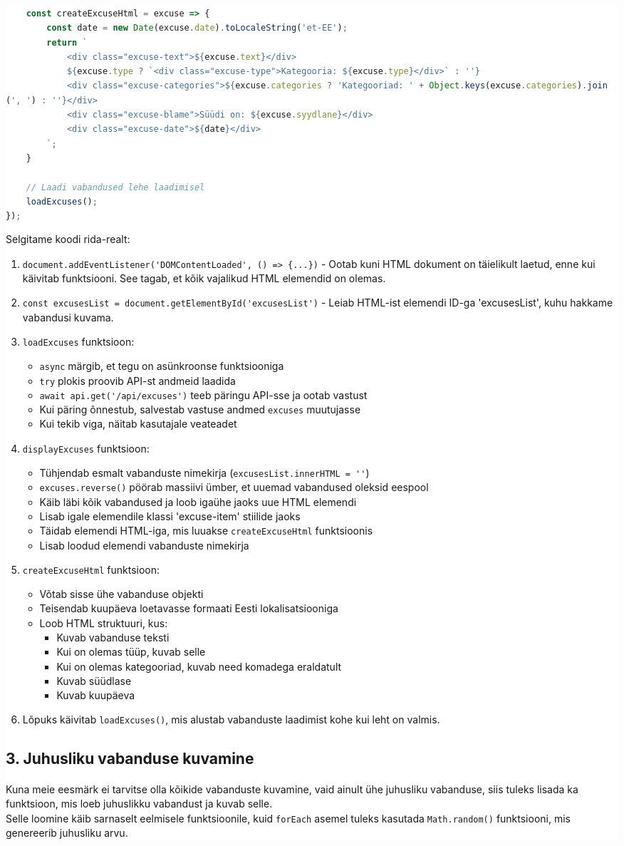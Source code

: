 ```javascript
    const createExcuseHtml = excuse => {
        const date = new Date(excuse.date).toLocaleString('et-EE');
        return `
            <div class="excuse-text">${excuse.text}</div>
            ${excuse.type ? `<div class="excuse-type">Kategooria: ${excuse.type}</div>` : ''}
            <div class="excuse-categories">${excuse.categories ? 'Kategooriad: ' + Object.keys(excuse.categories).join(', ') : ''}</div>
            <div class="excuse-blame">Süüdi on: ${excuse.syydlane}</div>
            <div class="excuse-date">${date}</div>
        `;
    }

    // Laadi vabandused lehe laadimisel
    loadExcuses();
});
```

Selgitame koodi rida-realt:

1. `document.addEventListener('DOMContentLoaded', () => {...})` - Ootab kuni HTML dokument on täielikult laetud, enne kui käivitab funktsiooni. See tagab, et kõik vajalikud HTML elemendid on olemas.

2. `const excusesList = document.getElementById('excusesList')` - Leiab HTML-ist elemendi ID-ga 'excusesList', kuhu hakkame vabandusi kuvama.

3. `loadExcuses` funktsioon:
   - `async` märgib, et tegu on asünkroonse funktsiooniga
   - `try` plokis proovib API-st andmeid laadida
   - `await api.get('/api/excuses')` teeb päringu API-sse ja ootab vastust
   - Kui päring õnnestub, salvestab vastuse andmed `excuses` muutujasse
   - Kui tekib viga, näitab kasutajale veateadet

4. `displayExcuses` funktsioon:
   - Tühjendab esmalt vabanduste nimekirja (`excusesList.innerHTML = ''`)
   - `excuses.reverse()` pöörab massiivi ümber, et uuemad vabandused oleksid eespool
   - Käib läbi kõik vabandused ja loob igaühe jaoks uue HTML elemendi
   - Lisab igale elemendile klassi 'excuse-item' stiilide jaoks
   - Täidab elemendi HTML-iga, mis luuakse `createExcuseHtml` funktsioonis
   - Lisab loodud elemendi vabanduste nimekirja

5. `createExcuseHtml` funktsioon:
   - Võtab sisse ühe vabanduse objekti
   - Teisendab kuupäeva loetavasse formaati Eesti lokalisatsiooniga
   - Loob HTML struktuuri, kus:
     - Kuvab vabanduse teksti
     - Kui on olemas tüüp, kuvab selle
     - Kui on olemas kategooriad, kuvab need komadega eraldatult
     - Kuvab süüdlase
     - Kuvab kuupäeva

6. Lõpuks käivitab `loadExcuses()`, mis alustab vabanduste laadimist kohe kui leht on valmis.

## 3. Juhusliku vabanduse kuvamine
Kuna meie eesmärk ei tarvitse olla kõikide vabanduste kuvamine, vaid ainult ühe juhusliku vabanduse, siis tuleks lisada ka funktsioon, mis loeb juhuslikku vabandust ja kuvab selle.  
Selle loomine käib sarnaselt eelmisele funktsioonile, kuid `forEach` asemel tuleks kasutada `Math.random()` funktsiooni, mis genereerib juhusliku arvu.
